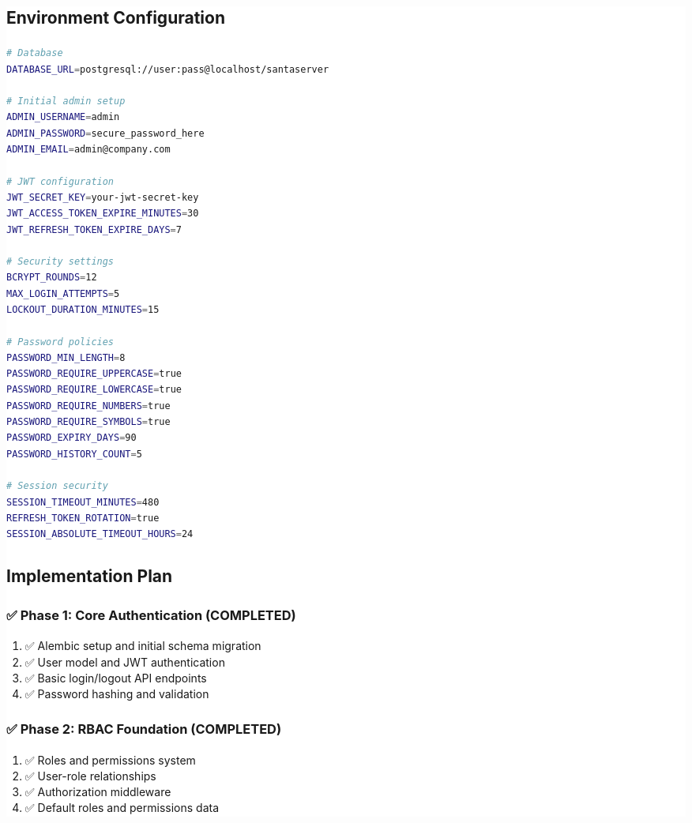 ## Environment Configuration

```bash
# Database
DATABASE_URL=postgresql://user:pass@localhost/santaserver

# Initial admin setup
ADMIN_USERNAME=admin
ADMIN_PASSWORD=secure_password_here
ADMIN_EMAIL=admin@company.com

# JWT configuration
JWT_SECRET_KEY=your-jwt-secret-key
JWT_ACCESS_TOKEN_EXPIRE_MINUTES=30
JWT_REFRESH_TOKEN_EXPIRE_DAYS=7

# Security settings
BCRYPT_ROUNDS=12
MAX_LOGIN_ATTEMPTS=5
LOCKOUT_DURATION_MINUTES=15

# Password policies
PASSWORD_MIN_LENGTH=8
PASSWORD_REQUIRE_UPPERCASE=true
PASSWORD_REQUIRE_LOWERCASE=true
PASSWORD_REQUIRE_NUMBERS=true
PASSWORD_REQUIRE_SYMBOLS=true
PASSWORD_EXPIRY_DAYS=90
PASSWORD_HISTORY_COUNT=5

# Session security
SESSION_TIMEOUT_MINUTES=480
REFRESH_TOKEN_ROTATION=true
SESSION_ABSOLUTE_TIMEOUT_HOURS=24
```

## Implementation Plan

### ✅ Phase 1: Core Authentication (COMPLETED)
1. ✅ Alembic setup and initial schema migration
2. ✅ User model and JWT authentication
3. ✅ Basic login/logout API endpoints
4. ✅ Password hashing and validation

### ✅ Phase 2: RBAC Foundation (COMPLETED)
1. ✅ Roles and permissions system
2. ✅ User-role relationships
3. ✅ Authorization middleware
4. ✅ Default roles and permissions data
